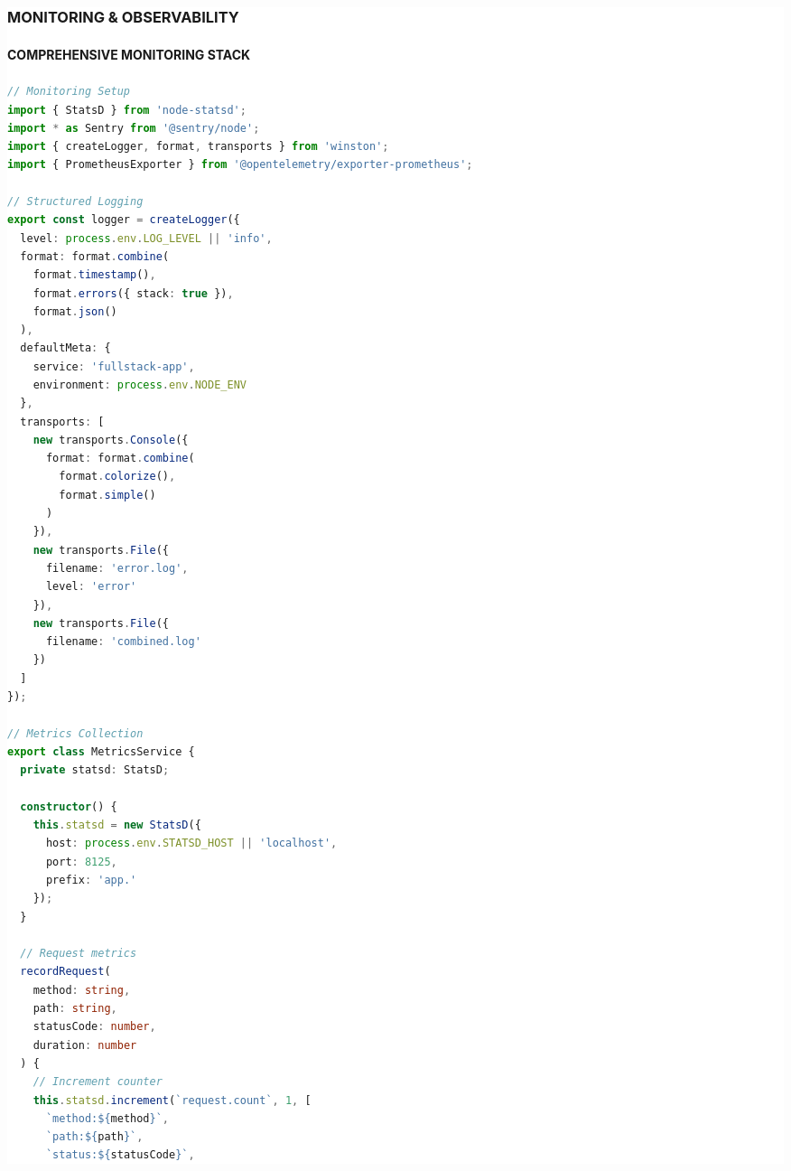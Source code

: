 ### MONITORING & OBSERVABILITY

#### COMPREHENSIVE MONITORING STACK
```typescript
// Monitoring Setup
import { StatsD } from 'node-statsd';
import * as Sentry from '@sentry/node';
import { createLogger, format, transports } from 'winston';
import { PrometheusExporter } from '@opentelemetry/exporter-prometheus';

// Structured Logging
export const logger = createLogger({
  level: process.env.LOG_LEVEL || 'info',
  format: format.combine(
    format.timestamp(),
    format.errors({ stack: true }),
    format.json()
  ),
  defaultMeta: { 
    service: 'fullstack-app',
    environment: process.env.NODE_ENV 
  },
  transports: [
    new transports.Console({
      format: format.combine(
        format.colorize(),
        format.simple()
      )
    }),
    new transports.File({ 
      filename: 'error.log', 
      level: 'error' 
    }),
    new transports.File({ 
      filename: 'combined.log' 
    })
  ]
});

// Metrics Collection
export class MetricsService {
  private statsd: StatsD;
  
  constructor() {
    this.statsd = new StatsD({
      host: process.env.STATSD_HOST || 'localhost',
      port: 8125,
      prefix: 'app.'
    });
  }
  
  // Request metrics
  recordRequest(
    method: string, 
    path: string, 
    statusCode: number, 
    duration: number
  ) {
    // Increment counter
    this.statsd.increment(`request.count`, 1, [
      `method:${method}`,
      `path:${path}`,
      `status:${statusCode}`,
```